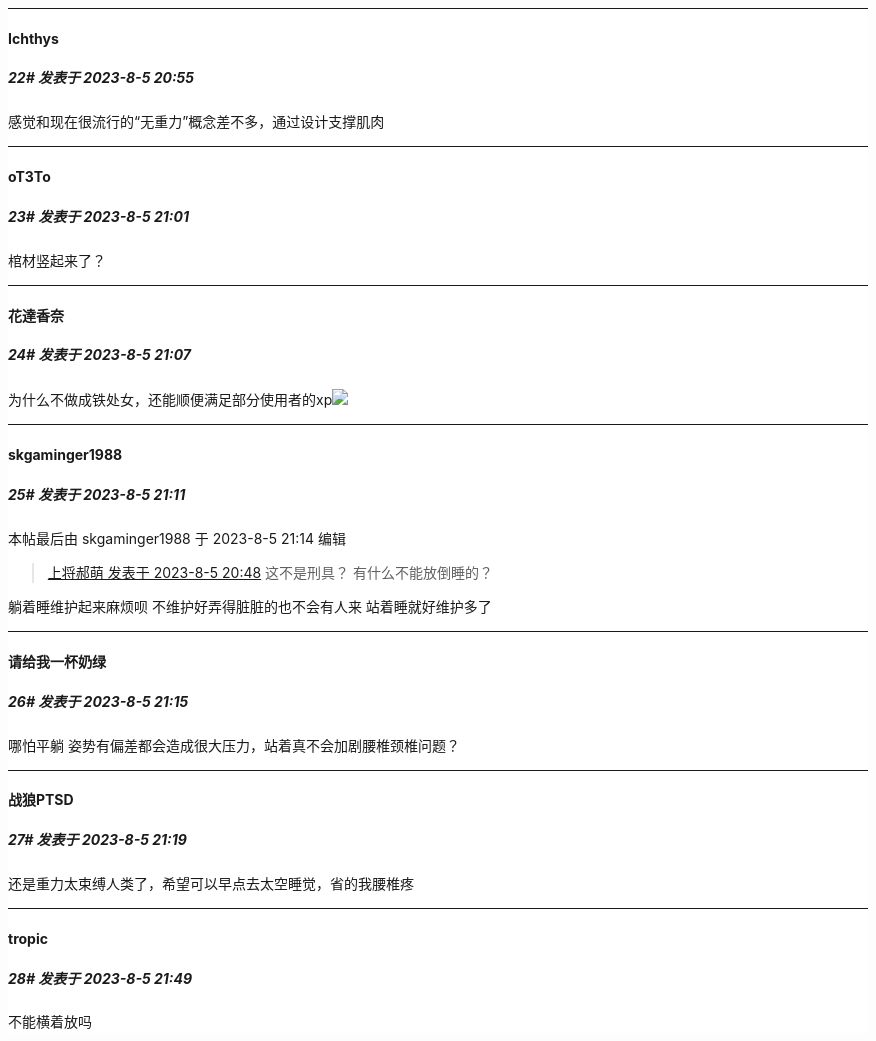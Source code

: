 *****

####  Ichthys  
##### 22#       发表于 2023-8-5 20:55

感觉和现在很流行的“无重力”概念差不多，通过设计支撑肌肉

*****

####  oT3To  
##### 23#       发表于 2023-8-5 21:01

棺材竖起来了？

*****

####  花達香奈  
##### 24#       发表于 2023-8-5 21:07

为什么不做成铁处女，还能顺便满足部分使用者的xp<img src="https://static.saraba1st.com/image/smiley/face2017/018.png" referrerpolicy="no-referrer">

*****

####  skgaminger1988  
##### 25#       发表于 2023-8-5 21:11

 本帖最后由 skgaminger1988 于 2023-8-5 21:14 编辑 
<blockquote><a href="httphttps://bbs.saraba1st.com/2b/forum.php?mod=redirect&amp;goto=findpost&amp;pid=61919363&amp;ptid=2147227" target="_blank">上将郝萌 发表于 2023-8-5 20:48</a>
这不是刑具？
有什么不能放倒睡的？</blockquote>
躺着睡维护起来麻烦呗 不维护好弄得脏脏的也不会有人来 站着睡就好维护多了

*****

####  请给我一杯奶绿  
##### 26#       发表于 2023-8-5 21:15

哪怕平躺 姿势有偏差都会造成很大压力，站着真不会加剧腰椎颈椎问题？

*****

####  战狼PTSD  
##### 27#       发表于 2023-8-5 21:19

还是重力太束缚人类了，希望可以早点去太空睡觉，省的我腰椎疼

*****

####  tropic  
##### 28#       发表于 2023-8-5 21:49

不能横着放吗
